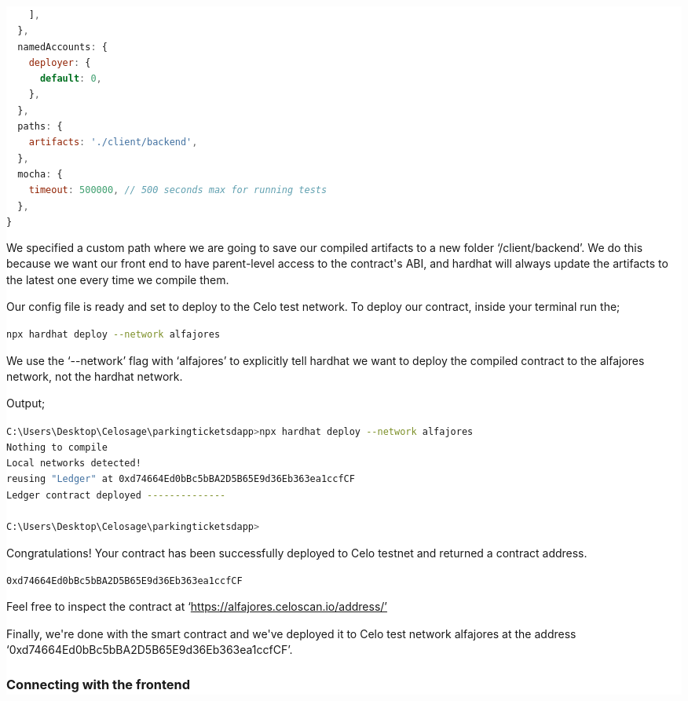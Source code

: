 ```JavaScript
    ],
  },
  namedAccounts: {
    deployer: {
      default: 0,
    },
  },
  paths: {
    artifacts: './client/backend',
  },
  mocha: {
    timeout: 500000, // 500 seconds max for running tests
  },
}
```

We specified a custom path where we are going to save our compiled artifacts to a new folder ‘/client/backend’. We do this because we want our front end to have parent-level access to the contract's ABI, and hardhat will always update the artifacts to the latest one every time we compile them.

Our config file is ready and set to deploy to the Celo test network. To deploy our contract, inside your terminal run the;

```bash
npx hardhat deploy --network alfajores
```

We use the ‘--network’ flag with ‘alfajores’ to explicitly tell hardhat we want to deploy the compiled contract to the alfajores network, not the hardhat network.

Output;

```bash
C:\Users\Desktop\Celosage\parkingticketsdapp>npx hardhat deploy --network alfajores
Nothing to compile
Local networks detected!
reusing "Ledger" at 0xd74664Ed0bBc5bBA2D5B65E9d36Eb363ea1ccfCF
Ledger contract deployed --------------

C:\Users\Desktop\Celosage\parkingticketsdapp>
```

Congratulations! Your contract has been successfully deployed to Celo testnet and returned a contract address.

```bash
0xd74664Ed0bBc5bBA2D5B65E9d36Eb363ea1ccfCF
```

Feel free to inspect the contract at ‘https://alfajores.celoscan.io/address/’

Finally, we're done with the smart contract and we've deployed it to Celo test network alfajores at the address ‘0xd74664Ed0bBc5bBA2D5B65E9d36Eb363ea1ccfCF’.

### Connecting with the frontend
